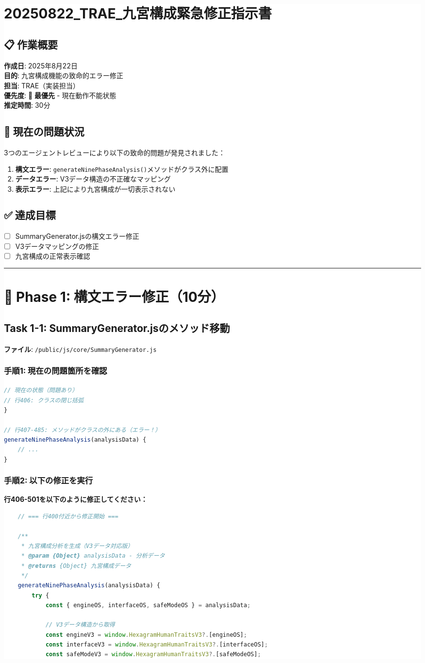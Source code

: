 # 20250822_TRAE_九宮構成緊急修正指示書

## 📋 作業概要
**作成日**: 2025年8月22日  
**目的**: 九宮構成機能の致命的エラー修正  
**担当**: TRAE（実装担当）  
**優先度**: 🔴 **最優先** - 現在動作不能状態  
**推定時間**: 30分  

## 🚨 現在の問題状況
3つのエージェントレビューにより以下の致命的問題が発見されました：
1. **構文エラー**: `generateNinePhaseAnalysis()`メソッドがクラス外に配置
2. **データエラー**: V3データ構造の不正確なマッピング
3. **表示エラー**: 上記により九宮構成が一切表示されない

## ✅ 達成目標
- [ ] SummaryGenerator.jsの構文エラー修正
- [ ] V3データマッピングの修正
- [ ] 九宮構成の正常表示確認

---

# 📝 Phase 1: 構文エラー修正（10分）

## Task 1-1: SummaryGenerator.jsのメソッド移動

**ファイル**: `/public/js/core/SummaryGenerator.js`

### 手順1: 現在の問題箇所を確認
```javascript
// 現在の状態（問題あり）
// 行406: クラスの閉じ括弧
}

// 行407-485: メソッドがクラスの外にある（エラー！）
generateNinePhaseAnalysis(analysisData) {
    // ...
}
```

### 手順2: 以下の修正を実行

**行406-501を以下のように修正してください：**

```javascript
    // === 行400付近から修正開始 ===
    
    /**
     * 九宮構成分析を生成（V3データ対応版）
     * @param {Object} analysisData - 分析データ
     * @returns {Object} 九宮構成データ
     */
    generateNinePhaseAnalysis(analysisData) {
        try {
            const { engineOS, interfaceOS, safeModeOS } = analysisData;
            
            // V3データ構造から取得
            const engineV3 = window.HexagramHumanTraitsV3?.[engineOS];
            const interfaceV3 = window.HexagramHumanTraitsV3?.[interfaceOS];
            const safeModeV3 = window.HexagramHumanTraitsV3?.[safeModeOS];
```